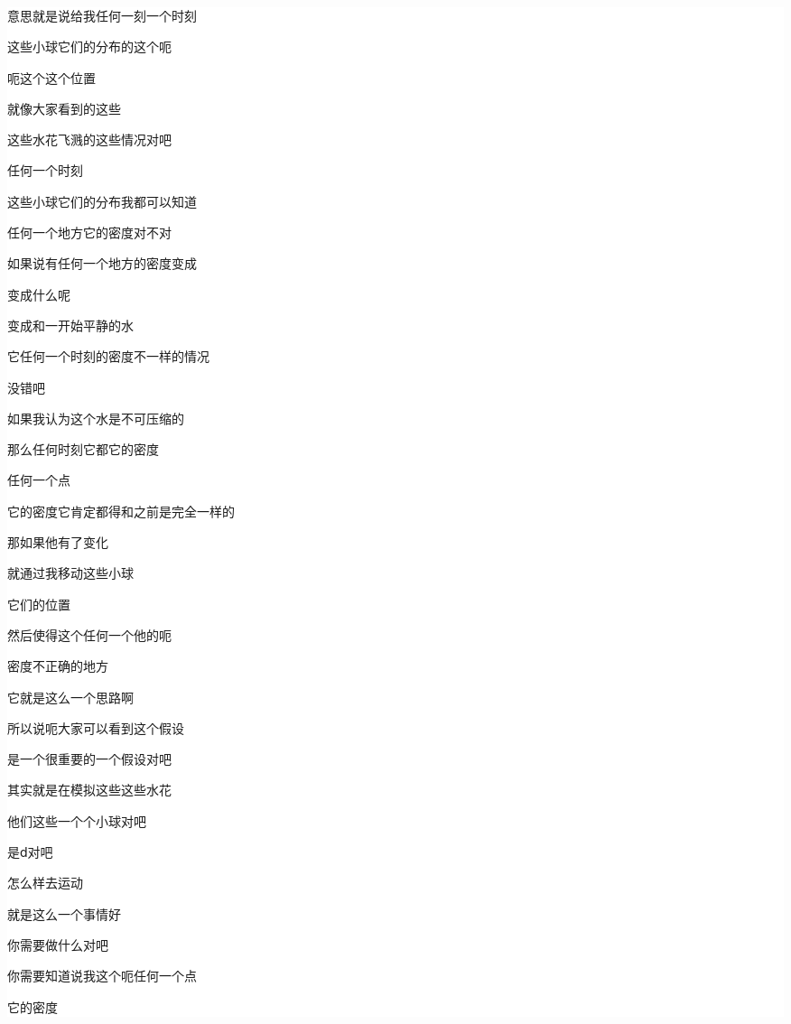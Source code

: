 意思就是说给我任何一刻一个时刻

这些小球它们的分布的这个呃

呃这个这个位置

就像大家看到的这些

这些水花飞溅的这些情况对吧

任何一个时刻

这些小球它们的分布我都可以知道

任何一个地方它的密度对不对

如果说有任何一个地方的密度变成

变成什么呢

变成和一开始平静的水

它任何一个时刻的密度不一样的情况

没错吧

如果我认为这个水是不可压缩的

那么任何时刻它都它的密度

任何一个点

它的密度它肯定都得和之前是完全一样的

那如果他有了变化

就通过我移动这些小球

它们的位置

然后使得这个任何一个他的呃

密度不正确的地方

它就是这么一个思路啊

所以说呃大家可以看到这个假设

是一个很重要的一个假设对吧

其实就是在模拟这些这些水花

他们这些一个个小球对吧

是d对吧

怎么样去运动

就是这么一个事情好

你需要做什么对吧

你需要知道说我这个呃任何一个点

它的密度
